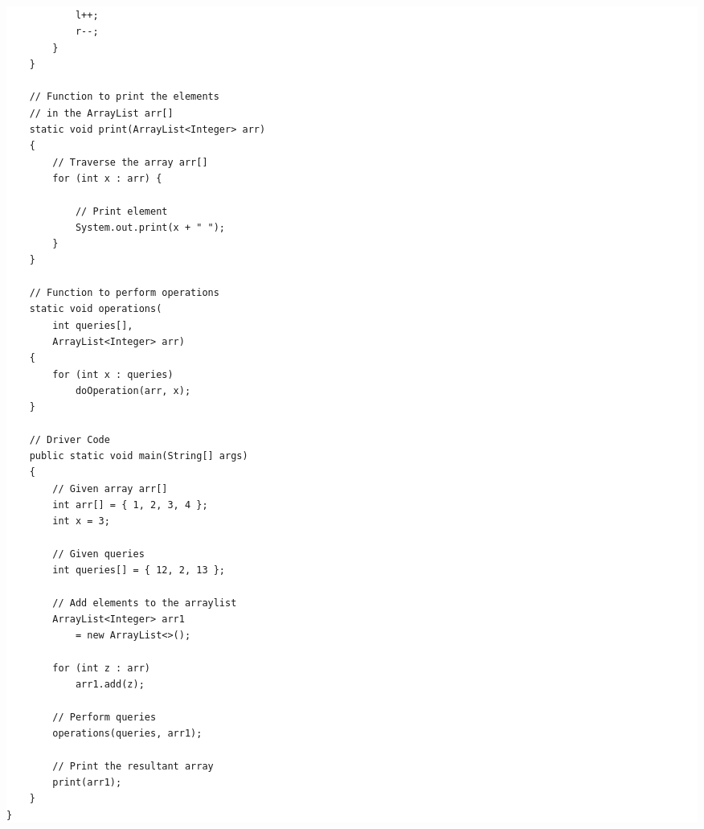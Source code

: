 ```
            l++;
            r--;
        }
    }

    // Function to print the elements
    // in the ArrayList arr[]
    static void print(ArrayList<Integer> arr)
    {
        // Traverse the array arr[]
        for (int x : arr) {

            // Print element
            System.out.print(x + " ");
        }
    }

    // Function to perform operations
    static void operations(
        int queries[],
        ArrayList<Integer> arr)
    {
        for (int x : queries)
            doOperation(arr, x);
    }

    // Driver Code
    public static void main(String[] args)
    {
        // Given array arr[]
        int arr[] = { 1, 2, 3, 4 };
        int x = 3;

        // Given queries
        int queries[] = { 12, 2, 13 };

        // Add elements to the arraylist
        ArrayList<Integer> arr1
            = new ArrayList<>();

        for (int z : arr)
            arr1.add(z);

        // Perform queries
        operations(queries, arr1);

        // Print the resultant array
        print(arr1);
    }
}
```
